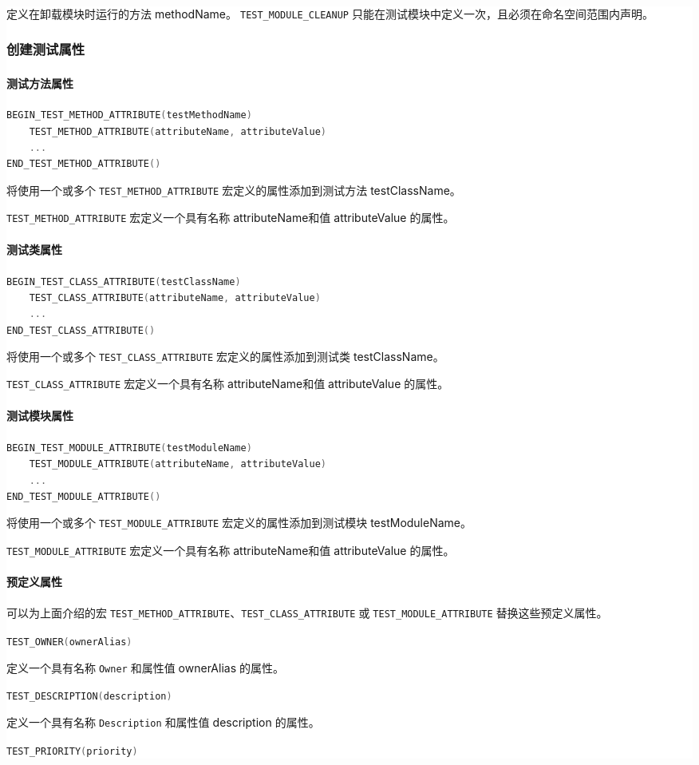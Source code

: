  定义在卸载模块时运行的方法 methodName。 `TEST_MODULE_CLEANUP` 只能在测试模块中定义一次，且必须在命名空间范围内声明。

###  <a name="create_test_attributes"></a> 创建测试属性

####  <a name="test_method_attributes"></a> 测试方法属性

```cpp
BEGIN_TEST_METHOD_ATTRIBUTE(testMethodName)
    TEST_METHOD_ATTRIBUTE(attributeName, attributeValue)
    ...
END_TEST_METHOD_ATTRIBUTE()
```

 将使用一个或多个 `TEST_METHOD_ATTRIBUTE` 宏定义的属性添加到测试方法 testClassName。

 `TEST_METHOD_ATTRIBUTE` 宏定义一个具有名称 attributeName和值 attributeValue 的属性。

####  <a name="test_class_attributes"></a> 测试类属性

```cpp
BEGIN_TEST_CLASS_ATTRIBUTE(testClassName)
    TEST_CLASS_ATTRIBUTE(attributeName, attributeValue)
    ...
END_TEST_CLASS_ATTRIBUTE()
```

 将使用一个或多个 `TEST_CLASS_ATTRIBUTE` 宏定义的属性添加到测试类 testClassName。

 `TEST_CLASS_ATTRIBUTE` 宏定义一个具有名称 attributeName和值 attributeValue 的属性。

####  <a name="test_module_attributes"></a> 测试模块属性

```cpp
BEGIN_TEST_MODULE_ATTRIBUTE(testModuleName)
    TEST_MODULE_ATTRIBUTE(attributeName, attributeValue)
    ...
END_TEST_MODULE_ATTRIBUTE()
```

 将使用一个或多个 `TEST_MODULE_ATTRIBUTE` 宏定义的属性添加到测试模块 testModuleName。

 `TEST_MODULE_ATTRIBUTE` 宏定义一个具有名称 attributeName和值 attributeValue 的属性。

####  <a name="pre_defined_attributes"></a> 预定义属性
 可以为上面介绍的宏 `TEST_METHOD_ATTRIBUTE`、`TEST_CLASS_ATTRIBUTE` 或 `TEST_MODULE_ATTRIBUTE` 替换这些预定义属性。

```cpp
TEST_OWNER(ownerAlias)
```

 定义一个具有名称 `Owner` 和属性值 ownerAlias 的属性。

```cpp
TEST_DESCRIPTION(description)
```

 定义一个具有名称 `Description` 和属性值 description 的属性。

```cpp
TEST_PRIORITY(priority)
```

